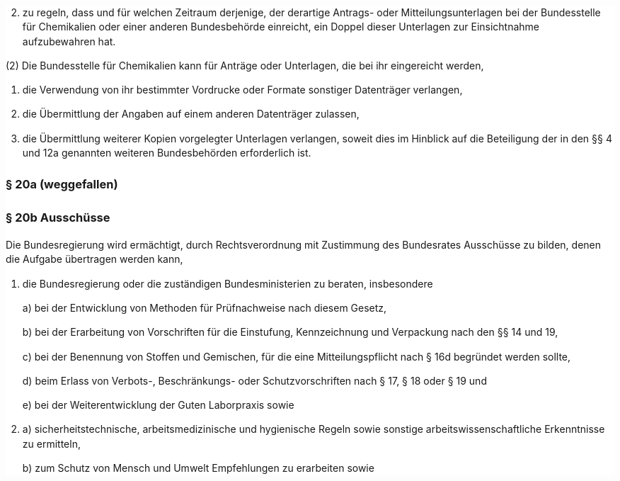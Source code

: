 2.  zu regeln, dass und für welchen Zeitraum derjenige, der derartige
    Antrags- oder Mitteilungsunterlagen bei der Bundesstelle für
    Chemikalien oder einer anderen Bundesbehörde einreicht, ein Doppel
    dieser Unterlagen zur Einsichtnahme aufzubewahren hat.




(2) Die Bundesstelle für Chemikalien kann für Anträge oder Unterlagen,
die bei ihr eingereicht werden,

1.  die Verwendung von ihr bestimmter Vordrucke oder Formate sonstiger
    Datenträger verlangen,


2.  die Übermittlung der Angaben auf einem anderen Datenträger zulassen,


3.  die Übermittlung weiterer Kopien vorgelegter Unterlagen verlangen,
    soweit dies im Hinblick auf die Beteiligung der in den §§ 4 und 12a
    genannten weiteren Bundesbehörden erforderlich ist.





### § 20a (weggefallen)


### § 20b Ausschüsse

Die Bundesregierung wird ermächtigt, durch Rechtsverordnung mit
Zustimmung des Bundesrates Ausschüsse zu bilden, denen die Aufgabe
übertragen werden kann,

1.  die Bundesregierung oder die zuständigen Bundesministerien zu beraten,
    insbesondere

    a)  bei der Entwicklung von Methoden für Prüfnachweise nach diesem Gesetz,


    b)  bei der Erarbeitung von Vorschriften für die Einstufung, Kennzeichnung
        und Verpackung nach den §§ 14 und 19,


    c)  bei der Benennung von Stoffen und Gemischen, für die eine
        Mitteilungspflicht nach § 16d begründet werden sollte,


    d)  beim Erlass von Verbots-, Beschränkungs- oder Schutzvorschriften nach
        § 17, § 18 oder § 19 und


    e)  bei der Weiterentwicklung der Guten Laborpraxis sowie





2.
    a)  sicherheitstechnische, arbeitsmedizinische und hygienische Regeln
        sowie sonstige arbeitswissenschaftliche Erkenntnisse zu ermitteln,


    b)  zum Schutz von Mensch und Umwelt Empfehlungen zu erarbeiten sowie
